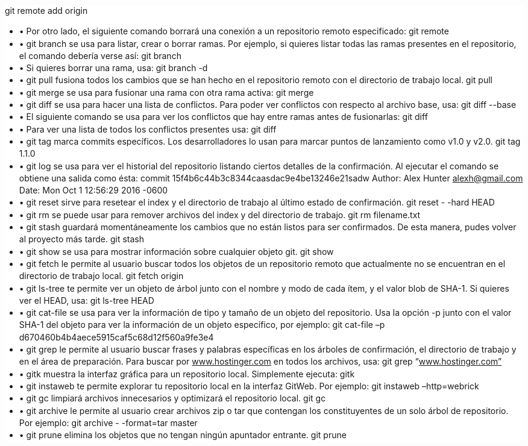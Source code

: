 git remote add origin <host-or-remoteURL>
* •	Por otro lado, el siguiente comando borrará una conexión a un repositorio remoto especificado:
git remote <nombre-del-repositorio>
* •	git branch se usa para listar, crear o borrar ramas. Por ejemplo, si quieres listar todas las ramas presentes en el repositorio, el comando debería verse así:
git branch
* •	Si quieres borrar una rama, usa:
 git branch -d <branch-name>
* •	git pull fusiona todos los cambios que se han hecho en el repositorio remoto con el directorio de trabajo local.
git pull
* •	git merge se usa para fusionar una rama con otra rama activa:
git merge <branch-name>
* •	git diff se usa para hacer una lista de conflictos. Para poder ver conflictos con respecto al archivo base, usa:
git diff --base <file-name>
* •	El siguiente comando se usa para ver los conflictos que hay entre ramas antes de fusionarlas:
git diff <source-branch> <target-branch>
* •	Para ver una lista de todos los conflictos presentes usa:
git diff
* •	git tag marca commits específicos. Los desarrolladores lo usan para marcar puntos de lanzamiento como v1.0 y v2.0.
git tag 1.1.0 <instert-commitID-here>
* •	git log se usa para ver el historial del repositorio listando ciertos detalles de la confirmación. Al ejecutar el comando se obtiene una salida como ésta:
commit 15f4b6c44b3c8344caasdac9e4be13246e21sadw
Author: Alex Hunter <alexh@gmail.com>
Date:   Mon Oct 1 12:56:29 2016 -0600
* •	git reset sirve para resetear el index y el directorio de trabajo al último estado de confirmación.
git reset - -hard HEAD
* •	git rm se puede usar para remover archivos del index y del directorio de trabajo.
git rm filename.txt
* •	git stash guardará momentáneamente los cambios que no están listos para ser confirmados. De esta manera, pudes volver al proyecto más tarde.
git stash
* •	git show se usa para mostrar información sobre cualquier objeto git.
git show
* •	git fetch le permite al usuario buscar todos los objetos de un repositorio remoto que actualmente no se encuentran en el directorio de trabajo local.
git fetch origin
* •	git ls-tree te permite ver un objeto de árbol junto con el nombre y modo de cada ítem, y el valor blob de SHA-1. Si quieres ver el HEAD, usa:
git ls-tree HEAD
* •	git cat-file se usa para ver la información de tipo y tamaño de un objeto del repositorio. Usa la opción -p junto con el valor SHA-1 del objeto para ver la información de un objeto específico, por ejemplo:
git cat-file –p d670460b4b4aece5915caf5c68d12f560a9fe3e4
* •	git grep le permite al usuario buscar frases y palabras específicas en los árboles de confirmación, el directorio de trabajo y en el área de preparación. Para buscar por www.hostinger.com en todos los archivos, usa:
git grep “www.hostinger.com”
* •	gitk muestra la interfaz gráfica para un repositorio local. Simplemente ejecuta:
gitk
* •	git instaweb te permite explorar tu repositorio local en la interfaz GitWeb. Por ejemplo:
git instaweb –http=webrick
* •	git gc limpiará archivos innecesarios y optimizará el repositorio local.
git gc
* •	git archive le permite al usuario crear archivos zip o tar que contengan los constituyentes de un solo árbol de repositorio. Por ejemplo:
git archive - -format=tar master
* •	git prune elimina los objetos que no tengan ningún apuntador entrante.
git prune